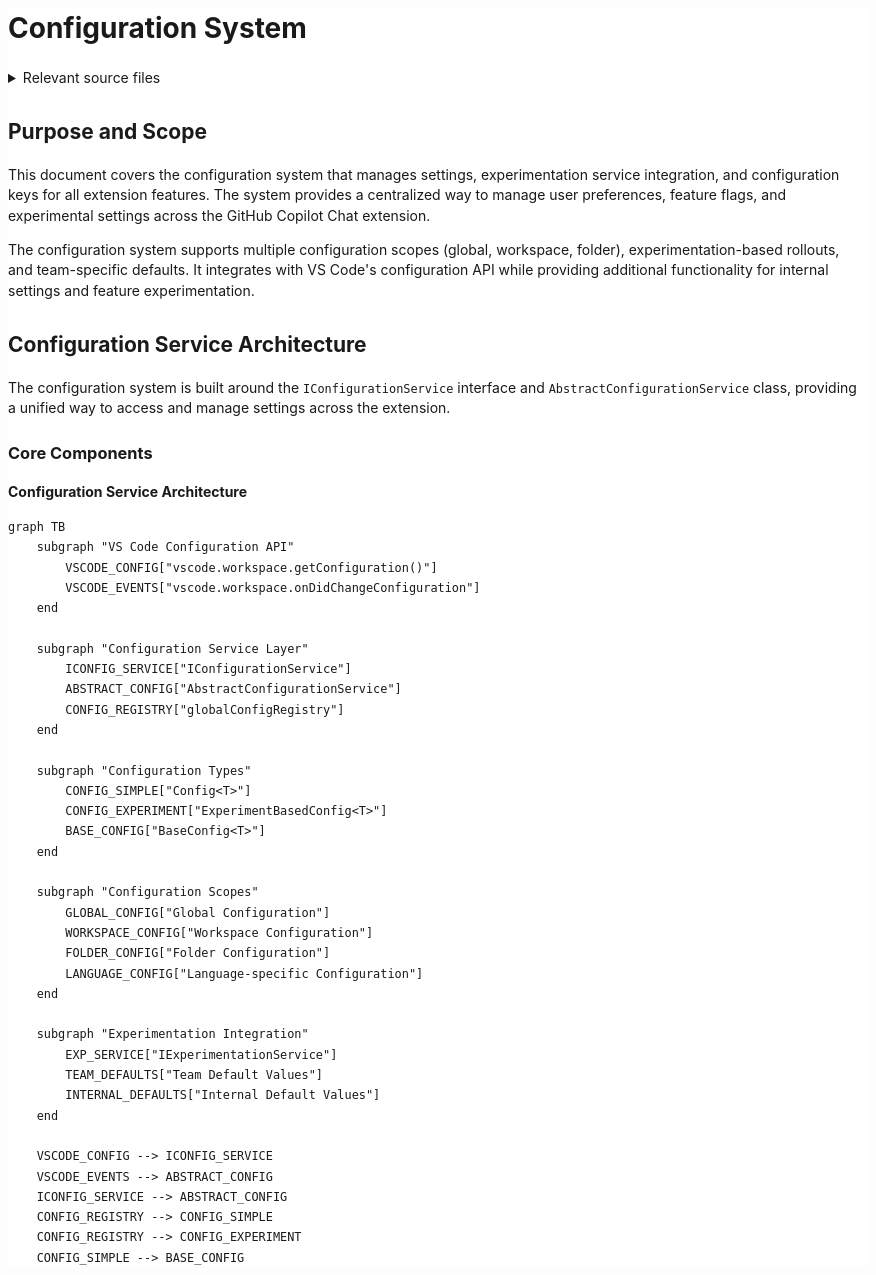 # Configuration System

<details><summary>Relevant source files</summary></details>



## Purpose and Scope

This document covers the configuration system that manages settings, experimentation service integration, and configuration keys for all extension features. The system provides a centralized way to manage user preferences, feature flags, and experimental settings across the GitHub Copilot Chat extension.

The configuration system supports multiple configuration scopes (global, workspace, folder), experimentation-based rollouts, and team-specific defaults. It integrates with VS Code's configuration API while providing additional functionality for internal settings and feature experimentation.

## Configuration Service Architecture

The configuration system is built around the `IConfigurationService` interface and `AbstractConfigurationService` class, providing a unified way to access and manage settings across the extension.

### Core Components

**Configuration Service Architecture**

```mermaid
graph TB
    subgraph "VS Code Configuration API"
        VSCODE_CONFIG["vscode.workspace.getConfiguration()"]
        VSCODE_EVENTS["vscode.workspace.onDidChangeConfiguration"]
    end
    
    subgraph "Configuration Service Layer"
        ICONFIG_SERVICE["IConfigurationService"]
        ABSTRACT_CONFIG["AbstractConfigurationService"]
        CONFIG_REGISTRY["globalConfigRegistry"]
    end
    
    subgraph "Configuration Types"
        CONFIG_SIMPLE["Config<T>"]
        CONFIG_EXPERIMENT["ExperimentBasedConfig<T>"]
        BASE_CONFIG["BaseConfig<T>"]
    end
    
    subgraph "Configuration Scopes"
        GLOBAL_CONFIG["Global Configuration"]
        WORKSPACE_CONFIG["Workspace Configuration"]
        FOLDER_CONFIG["Folder Configuration"]
        LANGUAGE_CONFIG["Language-specific Configuration"]
    end
    
    subgraph "Experimentation Integration"
        EXP_SERVICE["IExperimentationService"]
        TEAM_DEFAULTS["Team Default Values"]
        INTERNAL_DEFAULTS["Internal Default Values"]
    end
    
    VSCODE_CONFIG --> ICONFIG_SERVICE
    VSCODE_EVENTS --> ABSTRACT_CONFIG
    ICONFIG_SERVICE --> ABSTRACT_CONFIG
    CONFIG_REGISTRY --> CONFIG_SIMPLE
    CONFIG_REGISTRY --> CONFIG_EXPERIMENT
    CONFIG_SIMPLE --> BASE_CONFIG
```
